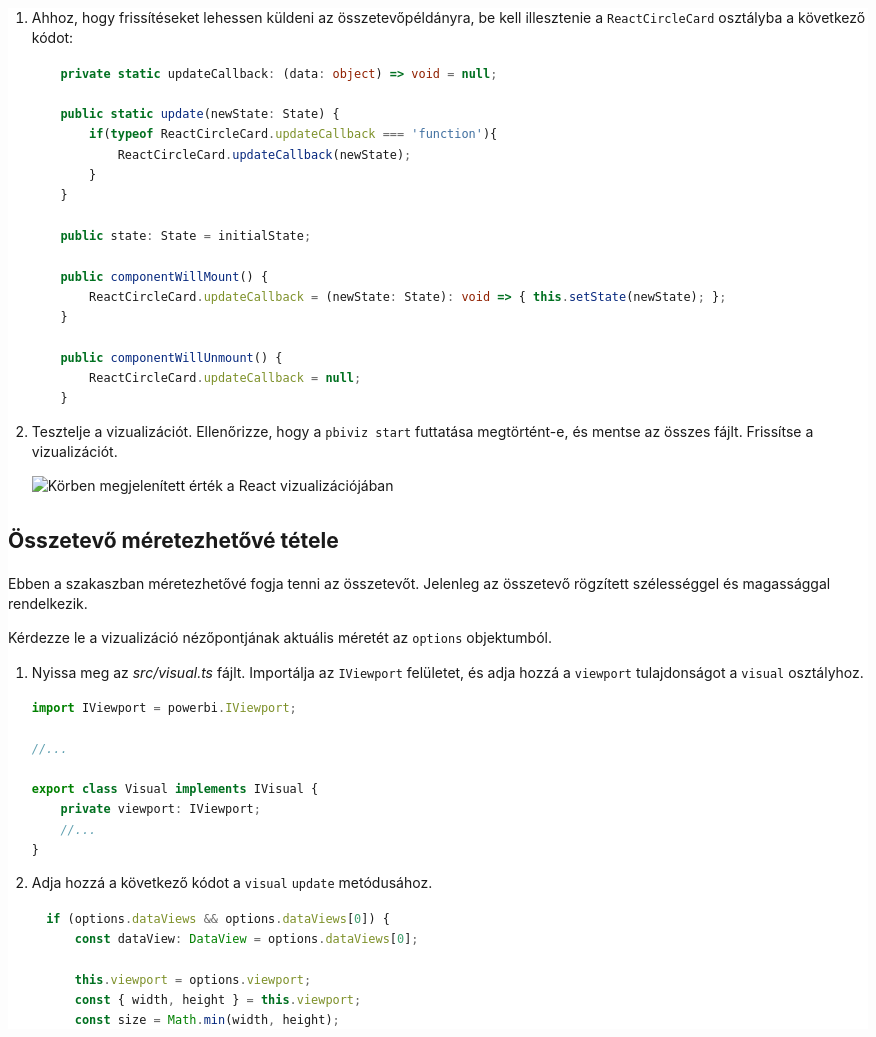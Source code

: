 1. Ahhoz, hogy frissítéseket lehessen küldeni az összetevőpéldányra, be kell illesztenie a `ReactCircleCard` osztályba a következő kódot:

    ```typescript
        private static updateCallback: (data: object) => void = null;

        public static update(newState: State) {
            if(typeof ReactCircleCard.updateCallback === 'function'){
                ReactCircleCard.updateCallback(newState);
            }
        }

        public state: State = initialState;

        public componentWillMount() {
            ReactCircleCard.updateCallback = (newState: State): void => { this.setState(newState); };
        }

        public componentWillUnmount() {
            ReactCircleCard.updateCallback = null;
        }
    ```

1. Tesztelje a vizualizációt. Ellenőrizze, hogy a `pbiviz start` futtatása megtörtént-e, és mentse az összes fájlt. Frissítse a vizualizációt.

   ![Körben megjelenített érték a React vizualizációjában](./media/create-react-visual/value-display-circle-powerbi-react.png)

## <a name="make-component-resizable"></a>Összetevő méretezhetővé tétele

Ebben a szakaszban méretezhetővé fogja tenni az összetevőt. Jelenleg az összetevő rögzített szélességgel és magassággal rendelkezik.

Kérdezze le a vizualizáció nézőpontjának aktuális méretét az `options` objektumból.

1. Nyissa meg az *src/visual.ts* fájlt. Importálja az `IViewport` felületet, és adja hozzá a `viewport` tulajdonságot a `visual` osztályhoz.

    ```typescript
    import IViewport = powerbi.IViewport;

    //...

    export class Visual implements IVisual {
        private viewport: IViewport;
        //...
    }
    ```

1. Adja hozzá a következő kódot a `visual` `update` metódusához.

    ```typescript
      if (options.dataViews && options.dataViews[0]) {
          const dataView: DataView = options.dataViews[0];

          this.viewport = options.viewport;
          const { width, height } = this.viewport;
          const size = Math.min(width, height);
